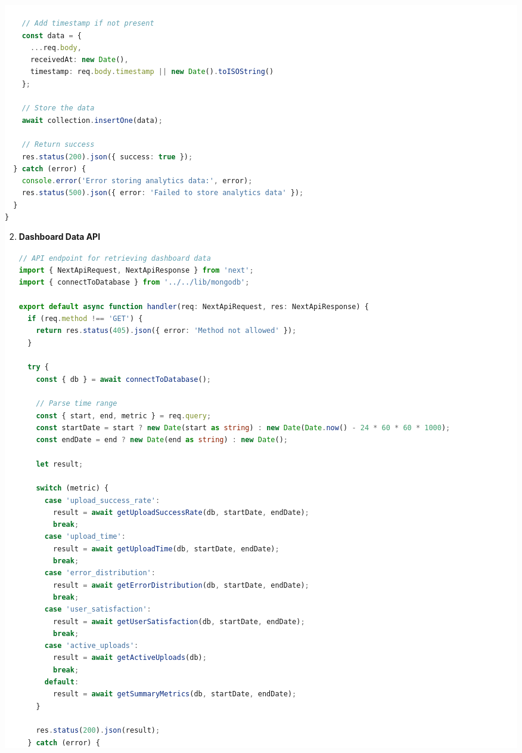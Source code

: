    ```typescript
       
       // Add timestamp if not present
       const data = {
         ...req.body,
         receivedAt: new Date(),
         timestamp: req.body.timestamp || new Date().toISOString()
       };
       
       // Store the data
       await collection.insertOne(data);
       
       // Return success
       res.status(200).json({ success: true });
     } catch (error) {
       console.error('Error storing analytics data:', error);
       res.status(500).json({ error: 'Failed to store analytics data' });
     }
   }
   ```

2. **Dashboard Data API**
   ```typescript
   // API endpoint for retrieving dashboard data
   import { NextApiRequest, NextApiResponse } from 'next';
   import { connectToDatabase } from '../../lib/mongodb';

   export default async function handler(req: NextApiRequest, res: NextApiResponse) {
     if (req.method !== 'GET') {
       return res.status(405).json({ error: 'Method not allowed' });
     }
     
     try {
       const { db } = await connectToDatabase();
       
       // Parse time range
       const { start, end, metric } = req.query;
       const startDate = start ? new Date(start as string) : new Date(Date.now() - 24 * 60 * 60 * 1000);
       const endDate = end ? new Date(end as string) : new Date();
       
       let result;
       
       switch (metric) {
         case 'upload_success_rate':
           result = await getUploadSuccessRate(db, startDate, endDate);
           break;
         case 'upload_time':
           result = await getUploadTime(db, startDate, endDate);
           break;
         case 'error_distribution':
           result = await getErrorDistribution(db, startDate, endDate);
           break;
         case 'user_satisfaction':
           result = await getUserSatisfaction(db, startDate, endDate);
           break;
         case 'active_uploads':
           result = await getActiveUploads(db);
           break;
         default:
           result = await getSummaryMetrics(db, startDate, endDate);
       }
       
       res.status(200).json(result);
     } catch (error) {
   ```